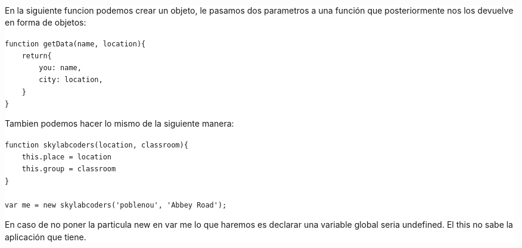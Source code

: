 En la siguiente funcion podemos crear un objeto, le pasamos dos parametros a una función que posteriormente nos los devuelve en forma de objetos:

```
function getData(name, location){
    return{
        you: name,
        city: location,
    }
}
```


Tambien podemos hacer lo mismo de la siguiente manera:

```
function skylabcoders(location, classroom){
    this.place = location
    this.group = classroom
}

var me = new skylabcoders('poblenou', 'Abbey Road');

```

En caso de no poner la particula new en var me lo que haremos es declarar una variable global seria undefined. El this no sabe la aplicación que tiene.
